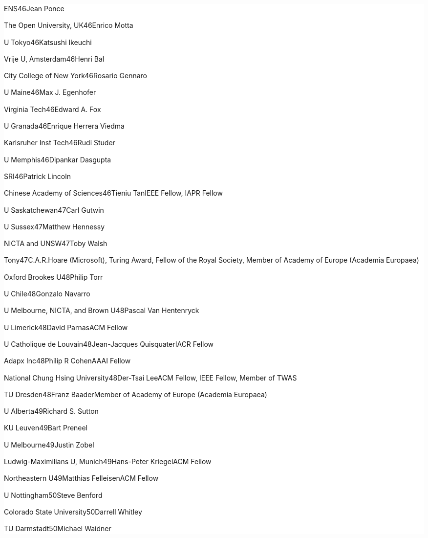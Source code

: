 <span>ENS46Jean Ponce</span>

<span>The Open University, UK46Enrico Motta</span>

<span>U Tokyo46Katsushi Ikeuchi</span>

<span>Vrije U, Amsterdam46Henri Bal</span>

<span>City College of New York46Rosario Gennaro</span>

<span>U Maine46Max J. Egenhofer</span>

<span>Virginia Tech46Edward A. Fox</span>

<span>U Granada46Enrique Herrera Viedma</span>

<span>Karlsruher Inst Tech46Rudi Studer</span>

<span>U Memphis46Dipankar Dasgupta</span>

<span>SRI46Patrick Lincoln</span>

<span>Chinese Academy of Sciences46Tieniu TanIEEE Fellow, IAPR Fellow</span>

<span>U Saskatchewan47Carl Gutwin</span>

<span>U Sussex47Matthew Hennessy</span>

<span>NICTA and UNSW47Toby Walsh</span>

<span>Tony47C.A.R.Hoare (Microsoft), Turing Award, Fellow of the Royal Society, Member of Academy of Europe (Academia Europaea)</span>

<span>Oxford Brookes U48Philip Torr</span>

<span>U Chile48Gonzalo Navarro</span>

<span>U Melbourne, NICTA, and Brown U48Pascal Van Hentenryck</span>

<span>U Limerick48David ParnasACM Fellow</span>

<span>U Catholique de Louvain48Jean-Jacques QuisquaterIACR Fellow</span>

<span>Adapx Inc48Philip R CohenAAAI Fellow</span>

<span>National Chung Hsing University48Der-Tsai LeeACM Fellow, IEEE Fellow, Member of TWAS</span>

<span>TU Dresden48Franz BaaderMember of Academy of Europe (Academia Europaea)</span>

<span>U Alberta49Richard S. Sutton</span>

<span>KU Leuven49Bart Preneel</span>

<span>U Melbourne49Justin Zobel</span>

<span>Ludwig-Maximilians U, Munich49Hans-Peter KriegelACM Fellow</span>

<span>Northeastern U49Matthias FelleisenACM Fellow</span>

<span>U Nottingham50Steve Benford</span>

<span>Colorado State University50Darrell Whitley</span>

<span>TU Darmstadt50Michael Waidner</span>

